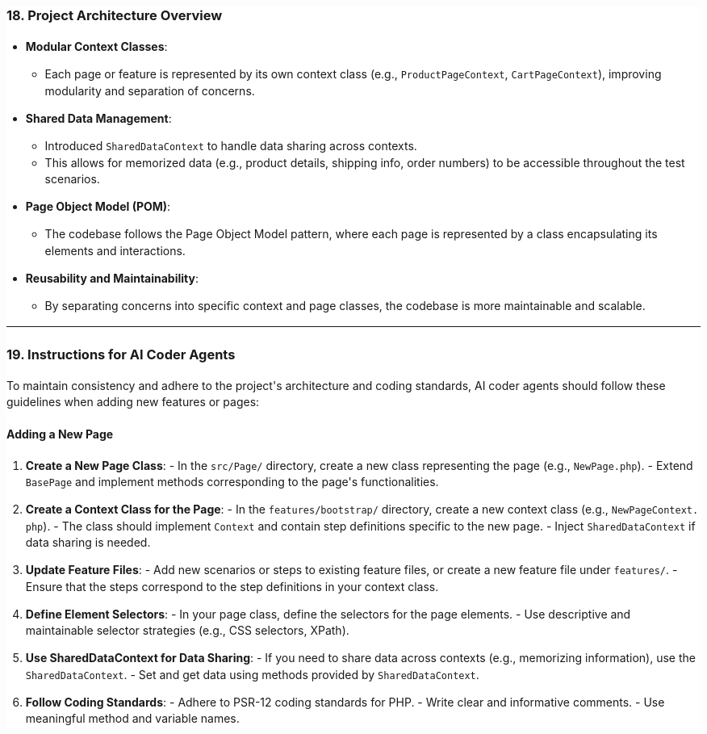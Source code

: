 ### **18\. Project Architecture Overview**

-   **Modular Context Classes**:
    -   Each page or feature is represented by its own context class (e.g., `ProductPageContext`, `CartPageContext`), improving modularity and separation of concerns.

-   **Shared Data Management**:
    -   Introduced `SharedDataContext` to handle data sharing across contexts.
    -   This allows for memorized data (e.g., product details, shipping info, order numbers) to be accessible throughout the test scenarios.

-   **Page Object Model (POM)**:
    -   The codebase follows the Page Object Model pattern, where each page is represented by a class encapsulating its elements and interactions.

-   **Reusability and Maintainability**:
    -   By separating concerns into specific context and page classes, the codebase is more maintainable and scalable.

___

### **19\. Instructions for AI Coder Agents**

To maintain consistency and adhere to the project's architecture and coding standards, AI coder agents should follow these guidelines when adding new features or pages:

#### Adding a New Page

1.   **Create a New Page Class**:
    -   In the `src/Page/` directory, create a new class representing the page (e.g., `NewPage.php`).
    -   Extend `BasePage` and implement methods corresponding to the page's functionalities.

2.   **Create a Context Class for the Page**:
    -   In the `features/bootstrap/` directory, create a new context class (e.g., `NewPageContext.php`).
    -   The class should implement `Context` and contain step definitions specific to the new page.
    -   Inject `SharedDataContext` if data sharing is needed.

3.   **Update Feature Files**:
    -   Add new scenarios or steps to existing feature files, or create a new feature file under `features/`.
    -   Ensure that the steps correspond to the step definitions in your context class.

4.   **Define Element Selectors**:
    -   In your page class, define the selectors for the page elements.
    -   Use descriptive and maintainable selector strategies (e.g., CSS selectors, XPath).

5.   **Use SharedDataContext for Data Sharing**:
    -   If you need to share data across contexts (e.g., memorizing information), use the `SharedDataContext`.
    -   Set and get data using methods provided by `SharedDataContext`.

6.   **Follow Coding Standards**:
    -   Adhere to PSR-12 coding standards for PHP.
    -   Write clear and informative comments.
    -   Use meaningful method and variable names.

